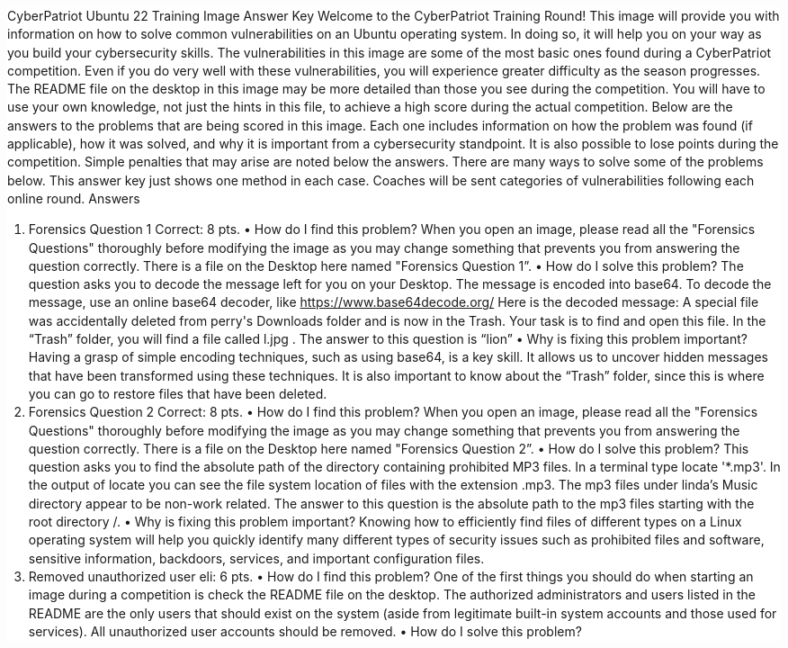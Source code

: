 CyberPatriot Ubuntu 22
Training Image Answer Key
Welcome to the CyberPatriot Training Round! This image will provide you with information on how to
solve common vulnerabilities on an Ubuntu operating system. In doing so, it will help you on your way
as you build your cybersecurity skills.
The vulnerabilities in this image are some of the most basic ones found during a CyberPatriot
competition. Even if you do very well with these vulnerabilities, you will experience greater difficulty as
the season progresses. The README file on the desktop in this image may be more detailed than those
you see during the competition. You will have to use your own knowledge, not just the hints in this file,
to achieve a high score during the actual competition.
Below are the answers to the problems that are being scored in this image. Each one includes
information on how the problem was found (if applicable), how it was solved, and why it is important
from a cybersecurity standpoint.
It is also possible to lose points during the competition. Simple penalties that may arise are
noted below the answers. There are many ways to solve some of the problems below. This
answer key just shows one method in each case.
Coaches will be sent categories of vulnerabilities following each online round.
Answers
1. Forensics Question 1 Correct: 8 pts.
• How do I find this problem?
When you open an image, please read all the "Forensics Questions" thoroughly before
modifying the image as you may change something that prevents you from answering the
question correctly. There is a file on the Desktop here named "Forensics Question 1”.
• How do I solve this problem?
The question asks you to decode the message left for you on your Desktop.
The message is encoded into base64.
To decode the message, use an online base64 decoder, like https://www.base64decode.org/
Here is the decoded message:
A special file was accidentally deleted from perry's Downloads folder and is now in the Trash.
Your task is to find and open this file.
In the “Trash” folder, you will find a file called l.jpg .
The answer to this question is “lion”
• Why is fixing this problem important?
Having a grasp of simple encoding techniques, such as using base64, is a key skill. It allows us to
uncover hidden messages that have been transformed using these techniques. It is also
important to know about the “Trash” folder, since this is where you can go to restore files that
have been deleted.
2. Forensics Question 2 Correct: 8 pts.
• How do I find this problem?
When you open an image, please read all the "Forensics Questions" thoroughly before
modifying the image as you may change something that prevents you from answering the
question correctly. There is a file on the Desktop here named "Forensics Question 2”.
• How do I solve this problem?
This question asks you to find the absolute path of the directory containing prohibited MP3 files.
In a terminal type locate '*.mp3'. In the output of locate you can see the file system location of
files with the extension .mp3. The mp3 files under linda’s Music directory appear to be non-work
related.
The answer to this question is the absolute path to the mp3 files starting with the root directory
/.
• Why is fixing this problem important?
Knowing how to efficiently find files of different types on a Linux operating system will help you
quickly identify many different types of security issues such as prohibited files and software,
sensitive information, backdoors, services, and important configuration files.
3. Removed unauthorized user eli: 6 pts.
• How do I find this problem?
One of the first things you should do when starting an image during a competition is check the
README file on the desktop. The authorized administrators and users listed in the README are
the only users that should exist on the system (aside from legitimate built-in system accounts and
those used for services). All unauthorized user accounts should be removed.
• How do I solve this problem?